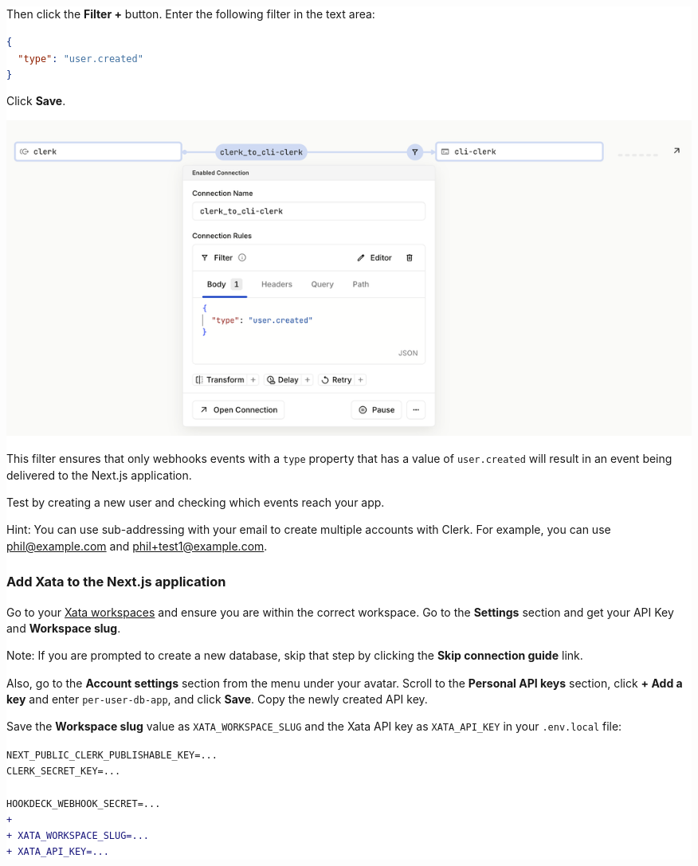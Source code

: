 Then click the **Filter +** button. Enter the following filter in the text area:

```json
{
  "type": "user.created"
}
```

Click **Save**.

![Hookdeck Clerk user created filter](./hookdeck-filter.png)

This filter ensures that only webhooks events with a `type` property that has a value of `user.created` will result in an event being delivered to the Next.js application.

Test by creating a new user and checking which events reach your app.

Hint: You can use sub-addressing with your email to create multiple accounts with Clerk. For example, you can use phil@example.com and phil+test1@example.com.

### Add Xata to the Next.js application

Go to your [Xata workspaces](https://app.xata.io/workspaces) and ensure you are within the correct workspace. Go to the **Settings** section and get your API Key and **Workspace slug**.

Note: If you are prompted to create a new database, skip that step by clicking the **Skip connection guide** link.

Also, go to the **Account settings** section from the menu under your avatar. Scroll to the **Personal API keys** section, click **+ Add a key** and enter `per-user-db-app`, and click **Save**. Copy the newly created API key.

Save the **Workspace slug** value as `XATA_WORKSPACE_SLUG` and the Xata API key as `XATA_API_KEY` in your `.env.local` file:

```diff
NEXT_PUBLIC_CLERK_PUBLISHABLE_KEY=...
CLERK_SECRET_KEY=...

HOOKDECK_WEBHOOK_SECRET=...
+
+ XATA_WORKSPACE_SLUG=...
+ XATA_API_KEY=...
```
